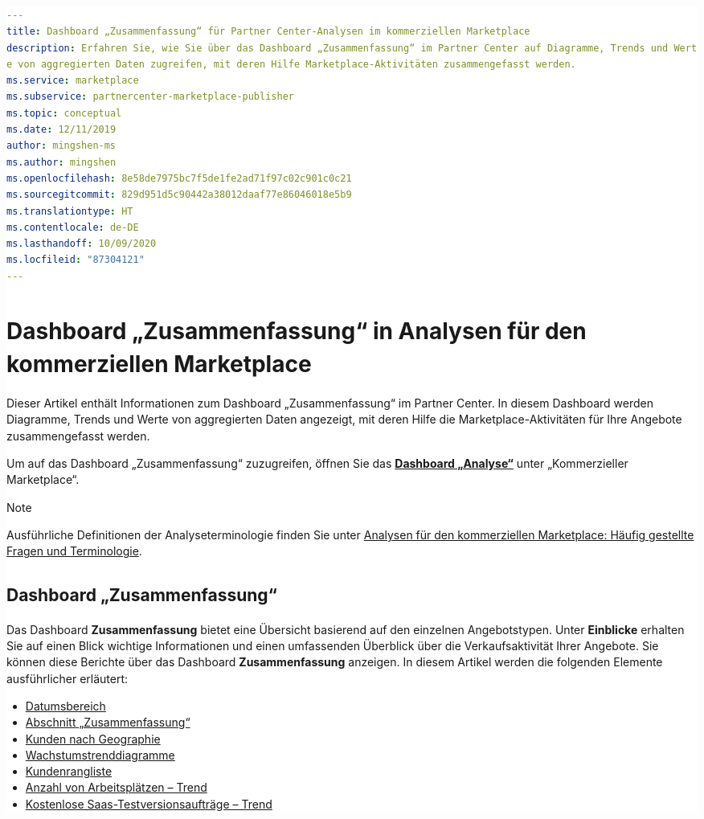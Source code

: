 ```yaml
---
title: Dashboard „Zusammenfassung“ für Partner Center-Analysen im kommerziellen Marketplace
description: Erfahren Sie, wie Sie über das Dashboard „Zusammenfassung“ im Partner Center auf Diagramme, Trends und Werte von aggregierten Daten zugreifen, mit deren Hilfe Marketplace-Aktivitäten zusammengefasst werden.
ms.service: marketplace
ms.subservice: partnercenter-marketplace-publisher
ms.topic: conceptual
ms.date: 12/11/2019
author: mingshen-ms
ms.author: mingshen
ms.openlocfilehash: 8e58de7975bc7f5de1fe2ad71f97c02c901c0c21
ms.sourcegitcommit: 829d951d5c90442a38012daaf77e86046018e5b9
ms.translationtype: HT
ms.contentlocale: de-DE
ms.lasthandoff: 10/09/2020
ms.locfileid: "87304121"
---
```

# <a name="summary-dashboard-in-commercial-marketplace-analytics"></a>Dashboard „Zusammenfassung“ in Analysen für den kommerziellen Marketplace

Dieser Artikel enthält Informationen zum Dashboard „Zusammenfassung“ im Partner Center. In diesem Dashboard werden Diagramme, Trends und Werte von aggregierten Daten angezeigt, mit deren Hilfe die Marketplace-Aktivitäten für Ihre Angebote zusammengefasst werden.

Um auf das Dashboard „Zusammenfassung“ zuzugreifen, öffnen Sie das **[Dashboard „Analyse“](https://partner.microsoft.com/dashboard/commercial-marketplace/analytics/summary)** unter „Kommerzieller Marketplace“.

>[!NOTE]
> Ausführliche Definitionen der Analyseterminologie finden Sie unter [Analysen für den kommerziellen Marketplace: Häufig gestellte Fragen und Terminologie](./faq-terminology.md).

## <a name="summary-dashboard"></a>Dashboard „Zusammenfassung“

Das Dashboard **Zusammenfassung** bietet eine Übersicht basierend auf den einzelnen Angebotstypen. Unter **Einblicke** erhalten Sie auf einen Blick wichtige Informationen und einen umfassenden Überblick über die Verkaufsaktivität Ihrer Angebote. Sie können diese Berichte über das Dashboard **Zusammenfassung** anzeigen. In diesem Artikel werden die folgenden Elemente ausführlicher erläutert:

- [Datumsbereich](#date-range)
- [Abschnitt „Zusammenfassung“](#summary-section)
- [Kunden nach Geographie](#customers-by-geography)
- [Wachstumstrenddiagramme](#growth-trend-charts)
- [Kundenrangliste](#customer-leaderboard)
- [Anzahl von Arbeitsplätzen – Trend](#seat-count-trend)
- [Kostenlose Saas-Testversionsaufträge – Trend](#free-trials-saas-orders-trend)

